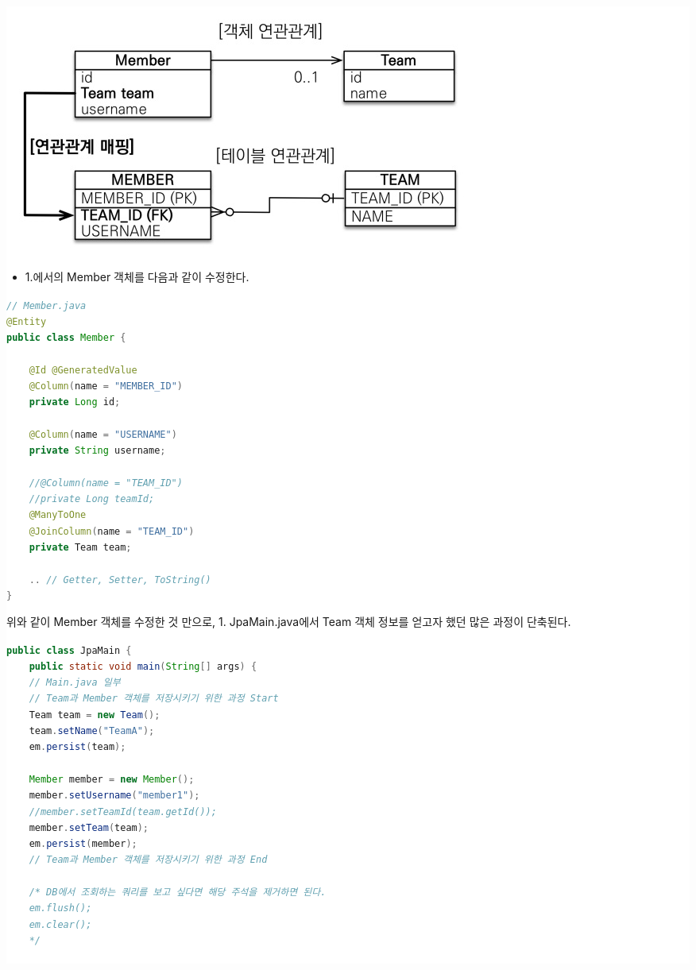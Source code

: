 ![obj02](./obj02.jpg)

* 1.에서의 Member 객체를 다음과 같이 수정한다.

```java
// Member.java
@Entity
public class Member {

    @Id @GeneratedValue
    @Column(name = "MEMBER_ID")
    private Long id;

    @Column(name = "USERNAME")
    private String username;

    //@Column(name = "TEAM_ID")
    //private Long teamId;
    @ManyToOne
    @JoinColumn(name = "TEAM_ID")
    private Team team;
    
    .. // Getter, Setter, ToString()
}
```



 위와 같이 Member 객체를 수정한 것 만으로, 1. JpaMain.java에서 Team 객체 정보를 얻고자 했던 많은 과정이 단축된다.

```java
public class JpaMain {
    public static void main(String[] args) {
    // Main.java 일부
    // Team과 Member 객체를 저장시키기 위한 과정 Start
    Team team = new Team();
    team.setName("TeamA");
    em.persist(team);

    Member member = new Member();
    member.setUsername("member1");
    //member.setTeamId(team.getId()); 
    member.setTeam(team);
    em.persist(member);
    // Team과 Member 객체를 저장시키기 위한 과정 End

    /* DB에서 조회하는 쿼리를 보고 싶다면 해당 주석을 제거하면 된다.
    em.flush();
    em.clear();
    */
        
```
